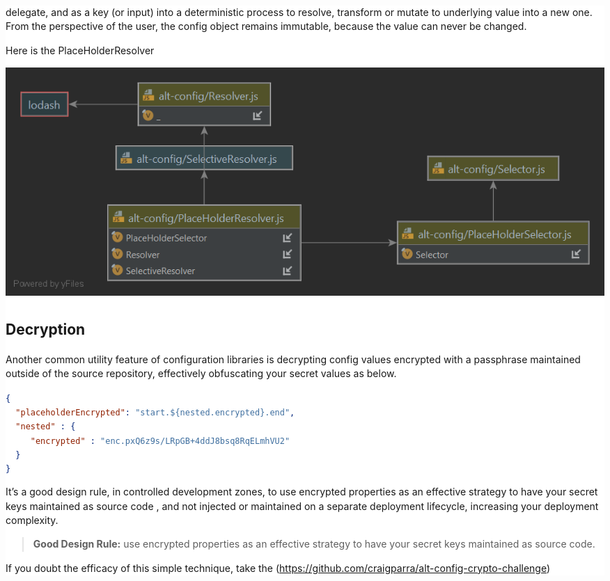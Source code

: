 delegate, and as a key (or input) into a deterministic process to resolve, transform or mutate to underlying value into a
new one. From the perspective of the user, the config object remains immutable, because the value can never be
changed.

Here is the PlaceHolderResolver

![PlaceHolderResolver](./images/PlaceHolderResolver.png)

<a name="decrypt">Decryption</a>
--------------------------------

Another common utility feature of configuration libraries is decrypting config values encrypted with a passphrase
maintained outside of the source repository, effectively obfuscating your secret values as below.

```json
{
  "placeholderEncrypted": "start.${nested.encrypted}.end",
  "nested" : {
     "encrypted" : "enc.pxQ6z9s/LRpGB+4ddJ8bsq8RqELmhVU2"
  }
}
```

It’s a good design rule, in controlled development zones, to use encrypted properties as an effective strategy to have
your secret keys maintained as source code , and not injected or maintained on a separate deployment lifecycle,
increasing your deployment complexity.

> __Good Design Rule:__ use encrypted properties as an effective strategy to have your secret keys  maintained 
> as source code.


If you doubt the efficacy of this simple technique, take the (https://github.com/craigparra/alt-config-crypto-challenge)
